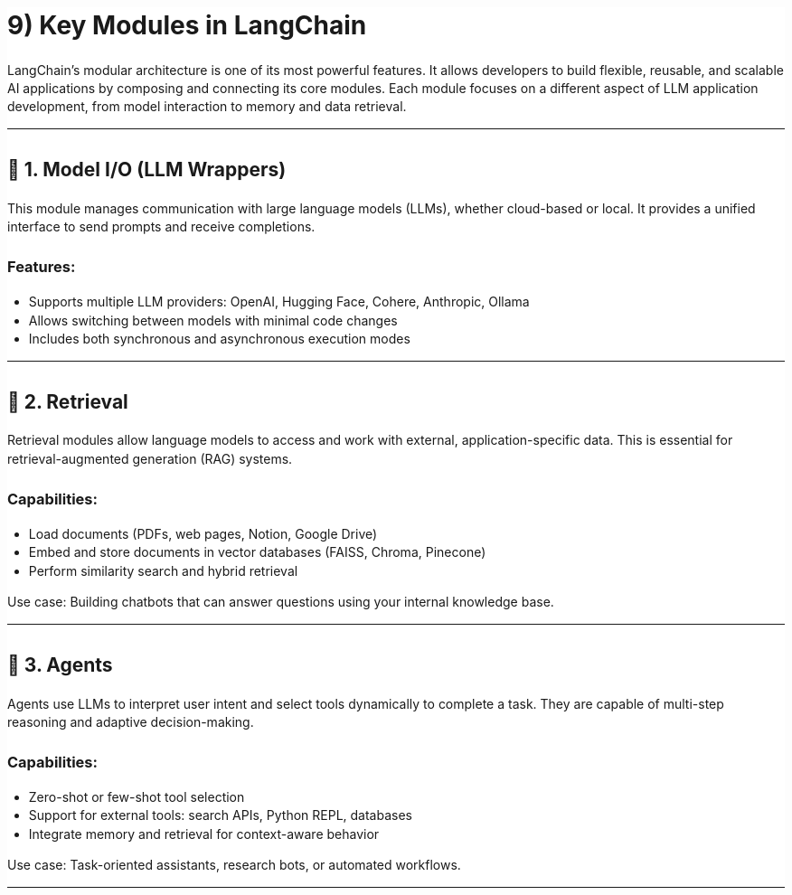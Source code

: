 
# **9) Key Modules in LangChain**

LangChain’s modular architecture is one of its most powerful features. It allows developers to build flexible, reusable, and scalable AI applications by composing and connecting its core modules. Each module focuses on a different aspect of LLM application development, from model interaction to memory and data retrieval.

---

## 🧠 **1. Model I/O (LLM Wrappers)**

This module manages communication with large language models (LLMs), whether cloud-based or local. It provides a unified interface to send prompts and receive completions.

### Features:

* Supports multiple LLM providers: OpenAI, Hugging Face, Cohere, Anthropic, Ollama
* Allows switching between models with minimal code changes
* Includes both synchronous and asynchronous execution modes

---

## 📄 **2. Retrieval**

Retrieval modules allow language models to access and work with external, application-specific data. This is essential for retrieval-augmented generation (RAG) systems.

### Capabilities:

* Load documents (PDFs, web pages, Notion, Google Drive)
* Embed and store documents in vector databases (FAISS, Chroma, Pinecone)
* Perform similarity search and hybrid retrieval

Use case: Building chatbots that can answer questions using your internal knowledge base.

---

## 🤖 **3. Agents**

Agents use LLMs to interpret user intent and select tools dynamically to complete a task. They are capable of multi-step reasoning and adaptive decision-making.

### Capabilities:

* Zero-shot or few-shot tool selection
* Support for external tools: search APIs, Python REPL, databases
* Integrate memory and retrieval for context-aware behavior

Use case: Task-oriented assistants, research bots, or automated workflows.

---
